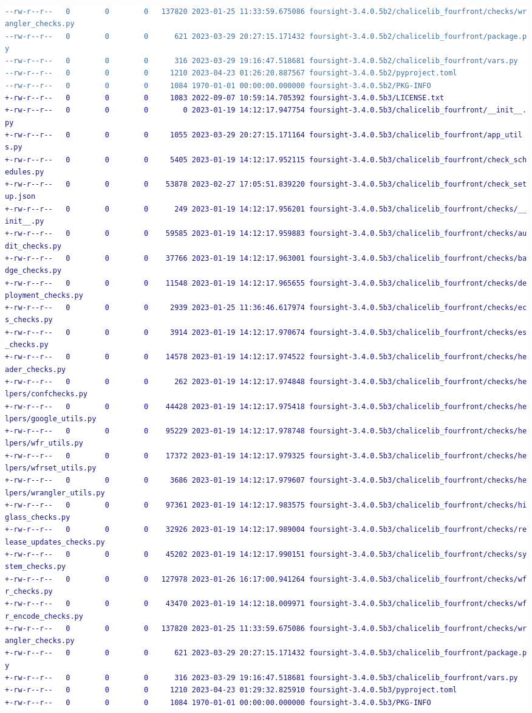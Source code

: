 ```diff
--rw-r--r--   0        0        0   137820 2023-01-25 11:33:59.675086 foursight-3.4.0.5b2/chalicelib_fourfront/checks/wrangler_checks.py
--rw-r--r--   0        0        0      621 2023-03-29 20:27:15.171432 foursight-3.4.0.5b2/chalicelib_fourfront/package.py
--rw-r--r--   0        0        0      316 2023-03-29 19:16:47.518681 foursight-3.4.0.5b2/chalicelib_fourfront/vars.py
--rw-r--r--   0        0        0     1210 2023-04-23 01:26:20.887567 foursight-3.4.0.5b2/pyproject.toml
--rw-r--r--   0        0        0     1084 1970-01-01 00:00:00.000000 foursight-3.4.0.5b2/PKG-INFO
+-rw-r--r--   0        0        0     1083 2022-09-07 10:59:14.705392 foursight-3.4.0.5b3/LICENSE.txt
+-rw-r--r--   0        0        0        0 2023-01-19 14:12:17.947754 foursight-3.4.0.5b3/chalicelib_fourfront/__init__.py
+-rw-r--r--   0        0        0     1055 2023-03-29 20:27:15.171164 foursight-3.4.0.5b3/chalicelib_fourfront/app_utils.py
+-rw-r--r--   0        0        0     5405 2023-01-19 14:12:17.952115 foursight-3.4.0.5b3/chalicelib_fourfront/check_schedules.py
+-rw-r--r--   0        0        0    53878 2023-02-27 17:05:51.839220 foursight-3.4.0.5b3/chalicelib_fourfront/check_setup.json
+-rw-r--r--   0        0        0      249 2023-01-19 14:12:17.956201 foursight-3.4.0.5b3/chalicelib_fourfront/checks/__init__.py
+-rw-r--r--   0        0        0    59585 2023-01-19 14:12:17.959883 foursight-3.4.0.5b3/chalicelib_fourfront/checks/audit_checks.py
+-rw-r--r--   0        0        0    37766 2023-01-19 14:12:17.963001 foursight-3.4.0.5b3/chalicelib_fourfront/checks/badge_checks.py
+-rw-r--r--   0        0        0    11548 2023-01-19 14:12:17.965655 foursight-3.4.0.5b3/chalicelib_fourfront/checks/deployment_checks.py
+-rw-r--r--   0        0        0     2939 2023-01-25 11:36:46.617974 foursight-3.4.0.5b3/chalicelib_fourfront/checks/ecs_checks.py
+-rw-r--r--   0        0        0     3914 2023-01-19 14:12:17.970674 foursight-3.4.0.5b3/chalicelib_fourfront/checks/es_checks.py
+-rw-r--r--   0        0        0    14578 2023-01-19 14:12:17.974522 foursight-3.4.0.5b3/chalicelib_fourfront/checks/header_checks.py
+-rw-r--r--   0        0        0      262 2023-01-19 14:12:17.974848 foursight-3.4.0.5b3/chalicelib_fourfront/checks/helpers/confchecks.py
+-rw-r--r--   0        0        0    44428 2023-01-19 14:12:17.975418 foursight-3.4.0.5b3/chalicelib_fourfront/checks/helpers/google_utils.py
+-rw-r--r--   0        0        0    95229 2023-01-19 14:12:17.978748 foursight-3.4.0.5b3/chalicelib_fourfront/checks/helpers/wfr_utils.py
+-rw-r--r--   0        0        0    17372 2023-01-19 14:12:17.979325 foursight-3.4.0.5b3/chalicelib_fourfront/checks/helpers/wfrset_utils.py
+-rw-r--r--   0        0        0     3686 2023-01-19 14:12:17.979607 foursight-3.4.0.5b3/chalicelib_fourfront/checks/helpers/wrangler_utils.py
+-rw-r--r--   0        0        0    97361 2023-01-19 14:12:17.983575 foursight-3.4.0.5b3/chalicelib_fourfront/checks/higlass_checks.py
+-rw-r--r--   0        0        0    32926 2023-01-19 14:12:17.989004 foursight-3.4.0.5b3/chalicelib_fourfront/checks/release_updates_checks.py
+-rw-r--r--   0        0        0    45202 2023-01-19 14:12:17.990151 foursight-3.4.0.5b3/chalicelib_fourfront/checks/system_checks.py
+-rw-r--r--   0        0        0   127978 2023-01-26 16:17:00.941264 foursight-3.4.0.5b3/chalicelib_fourfront/checks/wfr_checks.py
+-rw-r--r--   0        0        0    43470 2023-01-19 14:12:18.009971 foursight-3.4.0.5b3/chalicelib_fourfront/checks/wfr_encode_checks.py
+-rw-r--r--   0        0        0   137820 2023-01-25 11:33:59.675086 foursight-3.4.0.5b3/chalicelib_fourfront/checks/wrangler_checks.py
+-rw-r--r--   0        0        0      621 2023-03-29 20:27:15.171432 foursight-3.4.0.5b3/chalicelib_fourfront/package.py
+-rw-r--r--   0        0        0      316 2023-03-29 19:16:47.518681 foursight-3.4.0.5b3/chalicelib_fourfront/vars.py
+-rw-r--r--   0        0        0     1210 2023-04-23 01:29:32.825910 foursight-3.4.0.5b3/pyproject.toml
+-rw-r--r--   0        0        0     1084 1970-01-01 00:00:00.000000 foursight-3.4.0.5b3/PKG-INFO
```